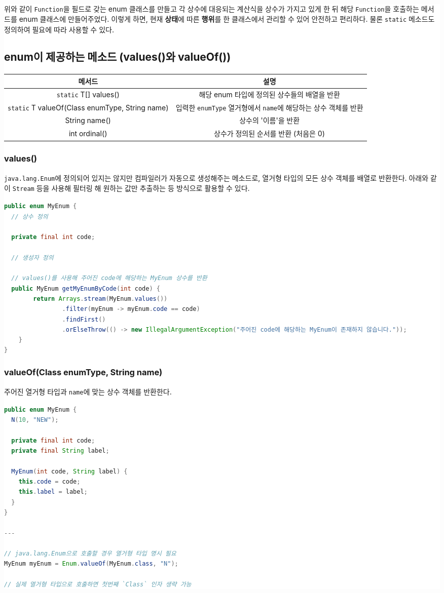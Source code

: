 ```java
```

위와 같이 `Function`을 필드로 갖는 enum 클래스를 만들고 각 상수에 대응되는 계산식을 상수가 가지고 있게 한 뒤 해당 `Function`을 호출하는 메서드를 enum 클래스에 만들어주었다. 이렇게 하면, 현재 **상태**에 따른 **행위**를 한 클래스에서 관리할 수 있어 안전하고 편리하다. 물론 `static` 메소드도 정의하여 필요에 따라 사용할 수 있다.

## enum이 제공하는 메소드 (values()와 valueOf())

| 메서드                                                | 설명                                          |
|:--------------------------------------------------:|:-------------------------------------------:|
| `static` T[] values()                              | 해당 enum 타입에 정의된 상수들의 배열을 반환                 |
| `static` T valueOf(Class<T> enumType, String name) | 입력한 `enumType` 열거형에서 `name`에 해당하는 상수 객체를 반환 |
| String name()                                      | 상수의 '이름'을 반환                                |
| int ordinal()                                      | 상수가 정의된 순서를 반환 (처음은 0)                      |

### values()

`java.lang.Enum`에 정의되어 있지는 않지만 컴파일러가 자동으로 생성해주는 메소드로, 열거형 타입의 모든 상수 객체를 배열로 반환한다. 아래와 같이 `Stream` 등을 사용해 필터링 해 원하는 값만 추출하는 등 방식으로 활용할 수 있다.

```java
public enum MyEnum {
  // 상수 정의

  private final int code;

  // 생성자 정의

  // values()를 사용해 주어진 code에 해당하는 MyEnum 상수를 반환
  public MyEnum getMyEnumByCode(int code) {
        return Arrays.stream(MyEnum.values())
                .filter(myEnum -> myEnum.code == code)
                .findFirst()
                .orElseThrow(() -> new IllegalArgumentException("주어진 code에 해당하는 MyEnum이 존재하지 않습니다."));
    }
}
```

### valueOf(Class<T> enumType, String name)

주어진 열거형 타입과 `name`에 맞는 상수 객체를 반환한다.

```java
public enum MyEnum {
  N(10, "NEW");

  private final int code;
  private final String label;

  MyEnum(int code, String label) {
    this.code = code;
    this.label = label;
  }
}

---

// java.lang.Enum으로 호출할 경우 열거형 타입 명시 필요
MyEnum myEnum = Enum.valueOf(MyEnum.class, "N");

// 실제 열거형 타입으로 호출하면 첫번째 `Class` 인자 생략 가능
```